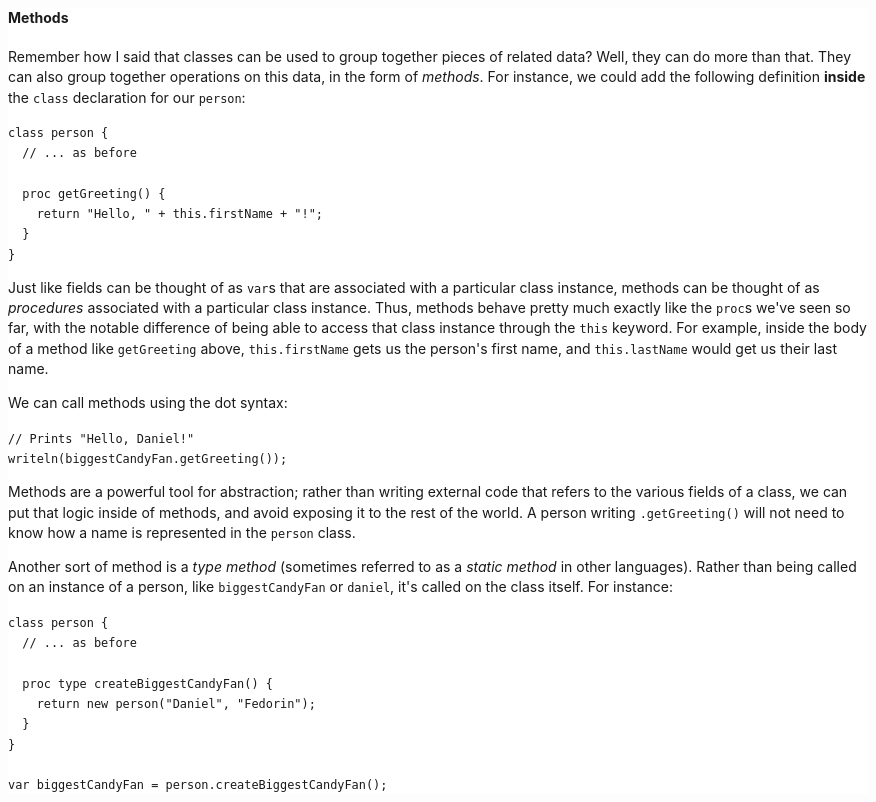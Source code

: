 #### Methods
Remember how I said that classes can be used to group together pieces
of related data? Well, they can do more than that. They can also group
together operations on this data, in the form of _methods_. For instance,
we could add the following definition **inside** the `class` declaration
for our `person`:

```Chapel
class person {
  // ... as before

  proc getGreeting() {
    return "Hello, " + this.firstName + "!";
  }
}
```

Just like fields can be thought of as `var`s that are associated with a particular
class instance, methods can be thought of as _procedures_ associated with
a particular class instance. Thus, methods behave pretty much exactly
like the `proc`s we've seen so far, with the notable difference of being able to
access that class instance through the `this` keyword.
For example, inside the body of a method like `getGreeting` above,
`this.firstName` gets us the person's first name, and `this.lastName` would
get us their last name.

We can call methods using the dot syntax:

```Chapel
// Prints "Hello, Daniel!"
writeln(biggestCandyFan.getGreeting());
```

Methods are a powerful tool for abstraction; rather than writing external code
that refers to the various fields of a class, we can put that logic
inside of methods, and avoid exposing it to the rest of the world. A person
writing `.getGreeting()` will not need to know how a name is represented
in the `person` class.

Another sort of method is a _type method_ (sometimes referred to as
a _static method_ in other languages). Rather than being called on
an instance of a person, like `biggestCandyFan` or `daniel`, it's called
on the class itself. For instance:

```Chapel
class person {
  // ... as before

  proc type createBiggestCandyFan() {
    return new person("Daniel", "Fedorin");
  }
}

var biggestCandyFan = person.createBiggestCandyFan();
```
